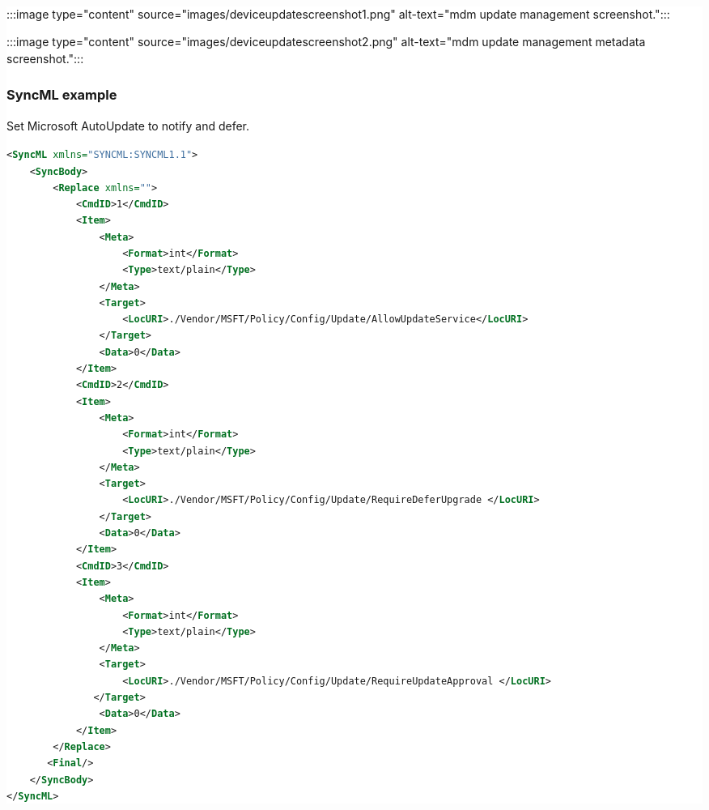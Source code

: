 :::image type="content" source="images/deviceupdatescreenshot1.png" alt-text="mdm update management screenshot.":::

:::image type="content" source="images/deviceupdatescreenshot2.png" alt-text="mdm update management metadata screenshot.":::

### SyncML example

Set Microsoft AutoUpdate to notify and defer.

```xml
<SyncML xmlns="SYNCML:SYNCML1.1">
    <SyncBody>
        <Replace xmlns="">
            <CmdID>1</CmdID>
            <Item>
                <Meta>
                    <Format>int</Format>
                    <Type>text/plain</Type>
                </Meta>
                <Target>
                    <LocURI>./Vendor/MSFT/Policy/Config/Update/AllowUpdateService</LocURI>
                </Target>
                <Data>0</Data>
            </Item>
            <CmdID>2</CmdID>
            <Item>
                <Meta>
                    <Format>int</Format>
                    <Type>text/plain</Type>
                </Meta>
                <Target>
                    <LocURI>./Vendor/MSFT/Policy/Config/Update/RequireDeferUpgrade </LocURI>
                </Target>
                <Data>0</Data>
            </Item>
            <CmdID>3</CmdID>
            <Item>
                <Meta>
                    <Format>int</Format>
                    <Type>text/plain</Type>
                </Meta>
                <Target>
                    <LocURI>./Vendor/MSFT/Policy/Config/Update/RequireUpdateApproval </LocURI>
               </Target>
                <Data>0</Data>
            </Item>
        </Replace>
       <Final/>
    </SyncBody>
</SyncML>
```
